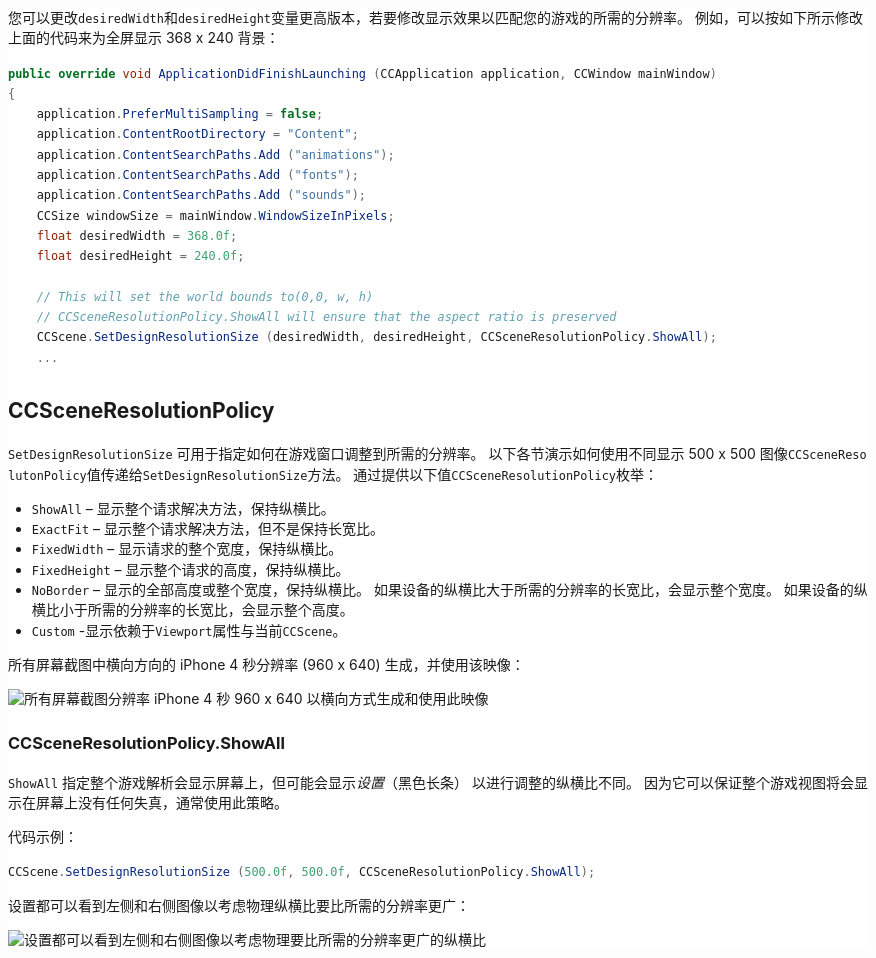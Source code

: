 您可以更改`desiredWidth`和`desiredHeight`变量更高版本，若要修改显示效果以匹配您的游戏的所需的分辨率。 例如，可以按如下所示修改上面的代码来为全屏显示 368 x 240 背景：


```csharp
public override void ApplicationDidFinishLaunching (CCApplication application, CCWindow mainWindow)
{
    application.PreferMultiSampling = false;
    application.ContentRootDirectory = "Content";
    application.ContentSearchPaths.Add ("animations");
    application.ContentSearchPaths.Add ("fonts");
    application.ContentSearchPaths.Add ("sounds");
    CCSize windowSize = mainWindow.WindowSizeInPixels;
    float desiredWidth = 368.0f;
    float desiredHeight = 240.0f;
    
    // This will set the world bounds to(0,0, w, h)
    // CCSceneResolutionPolicy.ShowAll will ensure that the aspect ratio is preserved
    CCScene.SetDesignResolutionSize (desiredWidth, desiredHeight, CCSceneResolutionPolicy.ShowAll);
    ...
```


## <a name="ccsceneresolutionpolicy"></a>CCSceneResolutionPolicy

`SetDesignResolutionSize` 可用于指定如何在游戏窗口调整到所需的分辨率。 以下各节演示如何使用不同显示 500 x 500 图像`CCSceneResolutonPolicy`值传递给`SetDesignResolutionSize`方法。 通过提供以下值`CCSceneResolutionPolicy`枚举：

 - `ShowAll` – 显示整个请求解决方法，保持纵横比。
 - `ExactFit` – 显示整个请求解决方法，但不是保持长宽比。
 - `FixedWidth` – 显示请求的整个宽度，保持纵横比。
 - `FixedHeight` – 显示整个请求的高度，保持纵横比。
 - `NoBorder` – 显示的全部高度或整个宽度，保持纵横比。 如果设备的纵横比大于所需的分辨率的长宽比，会显示整个宽度。 如果设备的纵横比小于所需的分辨率的长宽比，会显示整个高度。
 - `Custom` -显示依赖于`Viewport`属性与当前`CCScene`。

所有屏幕截图中横向方向的 iPhone 4 秒分辨率 (960 x 640) 生成，并使用该映像：

![](resolutions-images/image4.png "所有屏幕截图分辨率 iPhone 4 秒 960 x 640 以横向方式生成和使用此映像")


### <a name="ccsceneresolutionpolicyshowall"></a>CCSceneResolutionPolicy.ShowAll

`ShowAll` 指定整个游戏解析会显示屏幕上，但可能会显示*设置*（黑色长条） 以进行调整的纵横比不同。 因为它可以保证整个游戏视图将会显示在屏幕上没有任何失真，通常使用此策略。

代码示例：


```csharp
CCScene.SetDesignResolutionSize (500.0f, 500.0f, CCSceneResolutionPolicy.ShowAll);
```

设置都可以看到左侧和右侧图像以考虑物理纵横比要比所需的分辨率更广：

![](resolutions-images/image5.png "设置都可以看到左侧和右侧图像以考虑物理要比所需的分辨率更广的纵横比")
